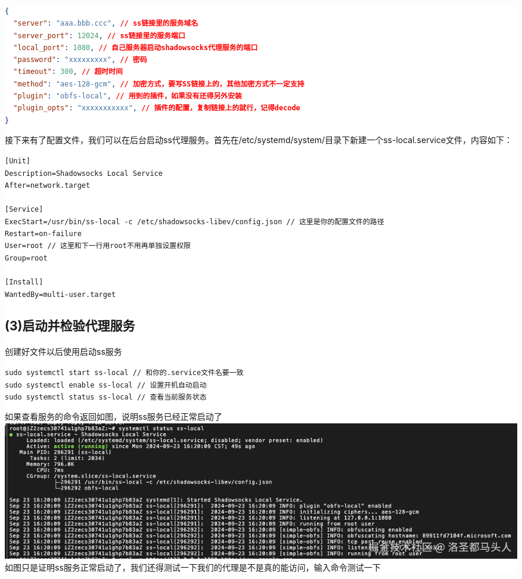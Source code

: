 ```json
{
  "server": "aaa.bbb.ccc", // ss链接里的服务域名
  "server_port": 12024, // ss链接里的服务端口
  "local_port": 1080, // 自己服务器启动shadowsocks代理服务的端口
  "password": "xxxxxxxxx", // 密码
  "timeout": 300, // 超时时间
  "method": "aes-128-gcm", // 加密方式，要写SS链接上的，其他加密方式不一定支持
  "plugin": "obfs-local", // 用到的插件，如果没有还得另外安装
  "plugin_opts": "xxxxxxxxxxx", // 插件的配置，复制链接上的就行，记得decode
}
```

接下来有了配置文件，我们可以在后台启动ss代理服务。首先在/etc/systemd/system/目录下新建一个ss-local.service文件，内容如下：

```text
[Unit]
Description=Shadowsocks Local Service
After=network.target

[Service]
ExecStart=/usr/bin/ss-local -c /etc/shadowsocks-libev/config.json // 这里是你的配置文件的路径
Restart=on-failure
User=root // 这里和下一行用root不用再单独设置权限
Group=root

[Install]
WantedBy=multi-user.target
```

## (3)启动并检验代理服务

创建好文件以后使用启动ss服务

```shell
sudo systemctl start ss-local // 和你的.service文件名要一致
sudo systemctl enable ss-local // 设置开机自动启动
sudo systemctl status ss-local // 查看当前服务状态
```

如果查看服务的命令返回如图，说明ss服务已经正常启动了
![alt text](./doc-images/image.png)
如图只是证明ss服务正常启动了，我们还得测试一下我们的代理是不是真的能访问，输入命令测试一下
